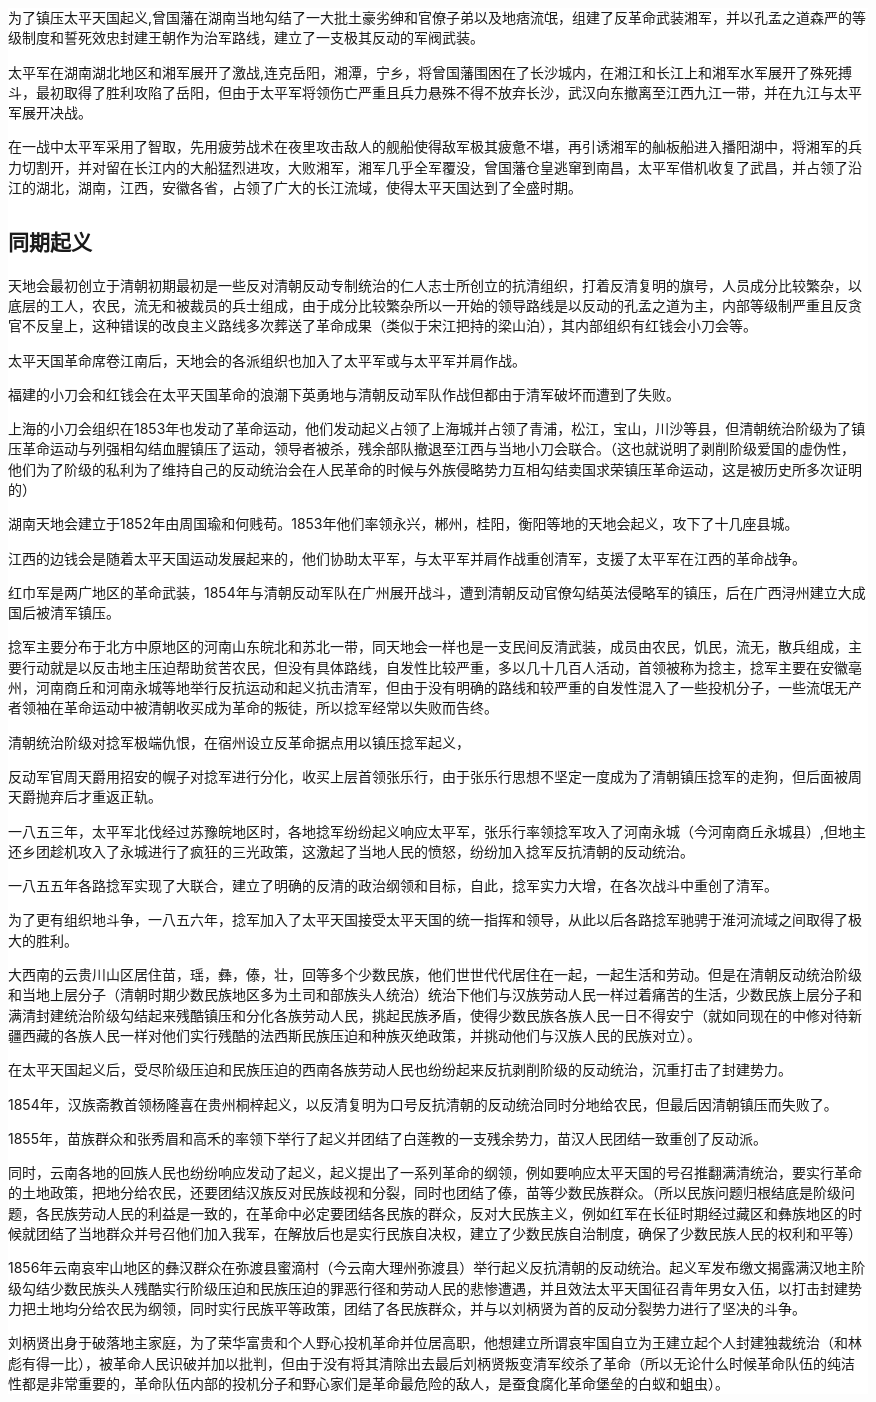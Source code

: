 为了镇压太平天国起义,曾国藩在湖南当地勾结了一大批土豪劣绅和官僚子弟以及地痞流氓，组建了反革命武装湘军，并以孔孟之道森严的等级制度和誓死效忠封建王朝作为治军路线，建立了一支极其反动的军阀武装。

太平军在湖南湖北地区和湘军展开了激战,连克岳阳，湘潭，宁乡，将曾国藩围困在了长沙城内，在湘江和长江上和湘军水军展开了殊死搏斗，最初取得了胜利攻陷了岳阳，但由于太平军将领伤亡严重且兵力悬殊不得不放弃长沙，武汉向东撤离至江西九江一带，并在九江与太平军展开决战。

在一战中太平军采用了智取，先用疲劳战术在夜里攻击敌人的舰船使得敌军极其疲惫不堪，再引诱湘军的舢板船进入播阳湖中，将湘军的兵力切割开，并对留在长江内的大船猛烈进攻，大败湘军，湘军几乎全军覆没，曾国藩仓皇逃窜到南昌，太平军借机收复了武昌，并占领了沿江的湖北，湖南，江西，安徽各省，占领了广大的长江流域，使得太平天国达到了全盛时期。

## 同期起义

天地会最初创立于清朝初期最初是一些反对清朝反动专制统治的仁人志士所创立的抗清组织，打着反清复明的旗号，人员成分比较繁杂，以底层的工人，农民，流无和被裁员的兵士组成，由于成分比较繁杂所以一开始的领导路线是以反动的孔孟之道为主，内部等级制严重且反贪官不反皇上，这种错误的改良主义路线多次葬送了革命成果（类似于宋江把持的梁山泊），其内部组织有红钱会小刀会等。

太平天国革命席卷江南后，天地会的各派组织也加入了太平军或与太平军并肩作战。

福建的小刀会和红钱会在太平天国革命的浪潮下英勇地与清朝反动军队作战但都由于清军破坏而遭到了失败。

上海的小刀会组织在1853年也发动了革命运动，他们发动起义占领了上海城并占领了青浦，松江，宝山，川沙等县，但清朝统治阶级为了镇压革命运动与列强相勾结血腥镇压了运动，领导者被杀，残余部队撤退至江西与当地小刀会联合。（这也就说明了剥削阶级爱国的虚伪性，他们为了阶级的私利为了维持自己的反动统治会在人民革命的时候与外族侵略势力互相勾结卖国求荣镇压革命运动，这是被历史所多次证明的）

湖南天地会建立于1852年由周国瑜和何贱苟。1853年他们率领永兴，郴州，桂阳，衡阳等地的天地会起义，攻下了十几座县城。

江西的边钱会是随着太平天国运动发展起来的，他们协助太平军，与太平军并肩作战重创清军，支援了太平军在江西的革命战争。

红巾军是两广地区的革命武装，1854年与清朝反动军队在广州展开战斗，遭到清朝反动官僚勾结英法侵略军的镇压，后在广西浔州建立大成国后被清军镇压。

捻军主要分布于北方中原地区的河南山东皖北和苏北一带，同天地会一样也是一支民间反清武装，成员由农民，饥民，流无，散兵组成，主要行动就是以反击地主压迫帮助贫苦农民，但没有具体路线，自发性比较严重，多以几十几百人活动，首领被称为捻主，捻军主要在安徽亳州，河南商丘和河南永城等地举行反抗运动和起义抗击清军，但由于没有明确的路线和较严重的自发性混入了一些投机分子，一些流氓无产者领袖在革命运动中被清朝收买成为革命的叛徒，所以捻军经常以失败而告终。

清朝统治阶级对捻军极端仇恨，在宿州设立反革命据点用以镇压捻军起义，

反动军官周天爵用招安的幌子对捻军进行分化，收买上层首领张乐行，由于张乐行思想不坚定一度成为了清朝镇压捻军的走狗，但后面被周天爵抛弃后才重返正轨。

一八五三年，太平军北伐经过苏豫皖地区时，各地捻军纷纷起义响应太平军，张乐行率领捻军攻入了河南永城（今河南商丘永城县）,但地主还乡团趁机攻入了永城进行了疯狂的三光政策，这激起了当地人民的愤怒，纷纷加入捻军反抗清朝的反动统治。

一八五五年各路捻军实现了大联合，建立了明确的反清的政治纲领和目标，自此，捻军实力大增，在各次战斗中重创了清军。

为了更有组织地斗争，一八五六年，捻军加入了太平天国接受太平天国的统一指挥和领导，从此以后各路捻军驰骋于淮河流域之间取得了极大的胜利。

大西南的云贵川山区居住苗，瑶，彝，傣，壮，回等多个少数民族，他们世世代代居住在一起，一起生活和劳动。但是在清朝反动统治阶级和当地上层分子（清朝时期少数民族地区多为土司和部族头人统治）统治下他们与汉族劳动人民一样过着痛苦的生活，少数民族上层分子和满清封建统治阶级勾结起来残酷镇压和分化各族劳动人民，挑起民族矛盾，使得少数民族各族人民一日不得安宁（就如同现在的中修对待新疆西藏的各族人民一样对他们实行残酷的法西斯民族压迫和种族灭绝政策，并挑动他们与汉族人民的民族对立）。

在太平天国起义后，受尽阶级压迫和民族压迫的西南各族劳动人民也纷纷起来反抗剥削阶级的反动统治，沉重打击了封建势力。

1854年，汉族斋教首领杨隆喜在贵州桐梓起义，以反清复明为口号反抗清朝的反动统治同时分地给农民，但最后因清朝镇压而失败了。

1855年，苗族群众和张秀眉和高禾的率领下举行了起义并团结了白莲教的一支残余势力，苗汉人民团结一致重创了反动派。

同时，云南各地的回族人民也纷纷响应发动了起义，起义提出了一系列革命的纲领，例如要响应太平天国的号召推翻满清统治，要实行革命的土地政策，把地分给农民，还要团结汉族反对民族歧视和分裂，同时也团结了傣，苗等少数民族群众。（所以民族问题归根结底是阶级问题，各民族劳动人民的利益是一致的，在革命中必定要团结各民族的群众，反对大民族主义，例如红军在长征时期经过藏区和彝族地区的时候就团结了当地群众并号召他们加入我军，在解放后也是实行民族自决权，建立了少数民族自治制度，确保了少数民族人民的权利和平等）

1856年云南哀牢山地区的彝汉群众在弥渡县蜜滴村（今云南大理州弥渡县）举行起义反抗清朝的反动统治。起义军发布缴文揭露满汉地主阶级勾结少数民族头人残酷实行阶级压迫和民族压迫的罪恶行径和劳动人民的悲惨遭遇，并且效法太平天国征召青年男女入伍，以打击封建势力把土地均分给农民为纲领，同时实行民族平等政策，团结了各民族群众，并与以刘柄贤为首的反动分裂势力进行了坚决的斗争。

刘柄贤出身于破落地主家庭，为了荣华富贵和个人野心投机革命并位居高职，他想建立所谓哀牢国自立为王建立起个人封建独裁统治（和林彪有得一比），被革命人民识破并加以批判，但由于没有将其清除出去最后刘柄贤叛变清军绞杀了革命（所以无论什么时候革命队伍的纯洁性都是非常重要的，革命队伍内部的投机分子和野心家们是革命最危险的敌人，是蚕食腐化革命堡垒的白蚁和蛆虫）。
